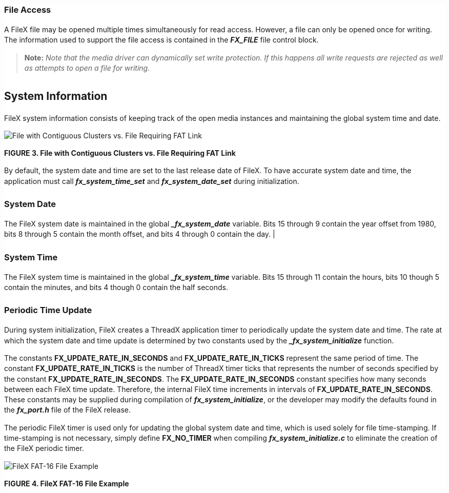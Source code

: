 ### File Access

A FileX file may be opened multiple times simultaneously for read access. However, a file can only be opened once for writing. The information used to support the file access is contained in the ***FX_FILE*** file control block.

> **Note:** *Note that the media driver can dynamically set write protection. If this happens all write requests are rejected as well as attempts to open a file for writing.*

## System Information

FileX system information consists of keeping track of the open media instances and maintaining the global system time and date.

![File with Contiguous Clusters vs. File Requiring FAT Link](./media/user-guide/system-information.png)

**FIGURE 3. File with Contiguous Clusters vs. File Requiring FAT Link**

By default, the system date and time are set to the last release date of FileX. To have accurate system date and time, the application must call ***fx_system_time_set*** and ***fx_system_date_set*** during initialization.

### System Date

The FileX system date is maintained in the global ***_fx_system_date*** variable. Bits 15 through 9 contain the year offset from 1980, bits 8 through 5 contain the month offset, and bits 4 through 0 contain the day. |

### System Time

The FileX system time is maintained in the global ***_fx_system_time*** variable. Bits 15 through 11 contain the hours, bits 10 though 5 contain the minutes, and bits 4 though 0 contain the half seconds.

### Periodic Time Update

During system initialization, FileX creates a ThreadX application timer to periodically update the system date and time. The rate at which the system date and time update is determined by two constants used by the ***_fx_system_initialize*** function.

The constants **FX_UPDATE_RATE_IN_SECONDS** and **FX_UPDATE_RATE_IN_TICKS** represent the same period of time. The constant **FX_UPDATE_RATE_IN_TICKS** is the number of ThreadX timer ticks that represents the number of seconds specified by the constant **FX_UPDATE_RATE_IN_SECONDS**. The **FX_UPDATE_RATE_IN_SECONDS** constant specifies how many seconds between each FileX time update. Therefore, the internal FileX time increments in intervals of **FX_UPDATE_RATE_IN_SECONDS**. These constants may be supplied during compilation of ***fx_system_initialize***, or the developer may modify the defaults found in the ***fx_port.h*** file of the FileX release.

The periodic FileX timer is used only for updating the global system date and time, which is used solely for file time-stamping. If time-stamping is not necessary, simply define **FX_NO_TIMER** when compiling ***fx_system_initialize.c*** to eliminate the creation of the FileX periodic timer.

![FileX FAT-16 File Example](./media/user-guide/fat-16-file-example.png)

**FIGURE 4. FileX FAT-16 File Example**
